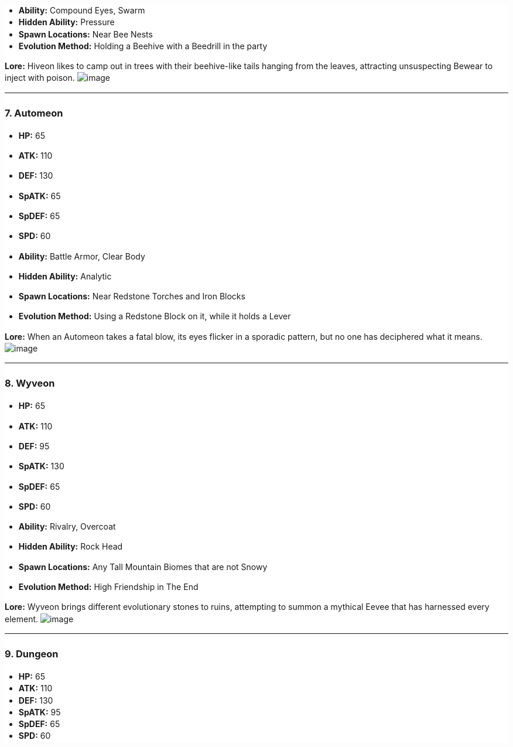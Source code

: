- **Ability:** Compound Eyes, Swarm
- **Hidden Ability:** Pressure
- **Spawn Locations:** Near Bee Nests
- **Evolution Method:** Holding a Beehive with a Beedrill in the party

**Lore:** Hiveon likes to camp out in trees with their beehive-like tails hanging from the leaves, attracting unsuspecting Bewear to inject with poison.
![image](https://github.com/user-attachments/assets/407859e4-dc98-4e62-9581-b6367afb7be6)

---

### 7. **Automeon**
- **HP:** 65
- **ATK:** 110
- **DEF:** 130
- **SpATK:** 65
- **SpDEF:** 65
- **SPD:** 60

- **Ability:** Battle Armor, Clear Body
- **Hidden Ability:** Analytic
- **Spawn Locations:** Near Redstone Torches and Iron Blocks
- **Evolution Method:** Using a Redstone Block on it, while it holds a Lever

**Lore:** When an Automeon takes a fatal blow, its eyes flicker in a sporadic pattern, but no one has deciphered what it means.
![image](https://github.com/user-attachments/assets/f1b97202-919b-40b9-b210-ca63ee6cea93)

---

### 8. **Wyveon**
- **HP:** 65
- **ATK:** 110
- **DEF:** 95
- **SpATK:** 130
- **SpDEF:** 65
- **SPD:** 60

- **Ability:** Rivalry, Overcoat
- **Hidden Ability:** Rock Head
- **Spawn Locations:** Any Tall Mountain Biomes that are not Snowy
- **Evolution Method:** High Friendship in The End

**Lore:** Wyveon brings different evolutionary stones to ruins, attempting to summon a mythical Eevee that has harnessed every element.
![image](https://github.com/user-attachments/assets/45559d11-a328-4fa5-aef0-f15c016869ca)

---

### 9. **Dungeon**
- **HP:** 65
- **ATK:** 110
- **DEF:** 130
- **SpATK:** 95
- **SpDEF:** 65
- **SPD:** 60
